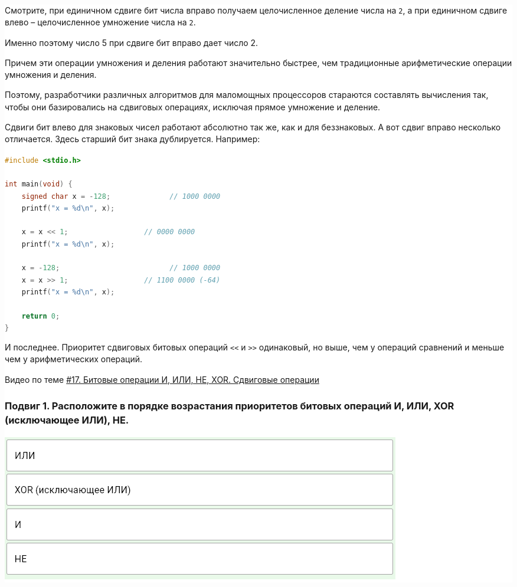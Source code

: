 Смотрите, при единичном сдвиге бит числа вправо получаем целочисленное деление числа на `2`, а при единичном сдвиге влево – целочисленное умножение числа на `2`.

Именно поэтому число 5 при сдвиге бит вправо дает число 2. 

Причем эти операции умножения и деления работают значительно быстрее, чем традиционные арифметические операции умножения и деления. 

Поэтому, разработчики различных алгоритмов для маломощных процессоров стараются составлять вычисления так, чтобы они базировались на сдвиговых операциях, исключая прямое умножение и деление.

Сдвиги бит влево для знаковых чисел работают абсолютно так же, как и для беззнаковых. А вот сдвиг вправо несколько отличается. Здесь старший бит знака дублируется. Например:

```c
#include <stdio.h>
 
int main(void) {
    signed char x = -128;              // 1000 0000
    printf("x = %d\n", x);
 
    x = x << 1;                  // 0000 0000
    printf("x = %d\n", x);
 
    x = -128;                          // 1000 0000
    x = x >> 1;                  // 1100 0000 (-64)
    printf("x = %d\n", x);
 
    return 0;
}
```

И последнее. Приоритет сдвиговых битовых операций `<<` и `>>` одинаковый, но выше, чем у операций сравнений и меньше чем у арифметических операций.

Видео по теме [#17. Битовые операции И, ИЛИ, НЕ, XOR. Сдвиговые операции](https://www.youtube.com/watch?v=KYQ06DNnmy8&list=PLA0M1Bcd0w8w-mqVmBjt-2J8Z1gVmPZVz)

### Подвиг 1. Расположите в порядке возрастания приоритетов битовых операций И, ИЛИ, XOR (исключающее ИЛИ), НЕ.

![03](/Good_good_C_C++/img/03_10.PNG)
